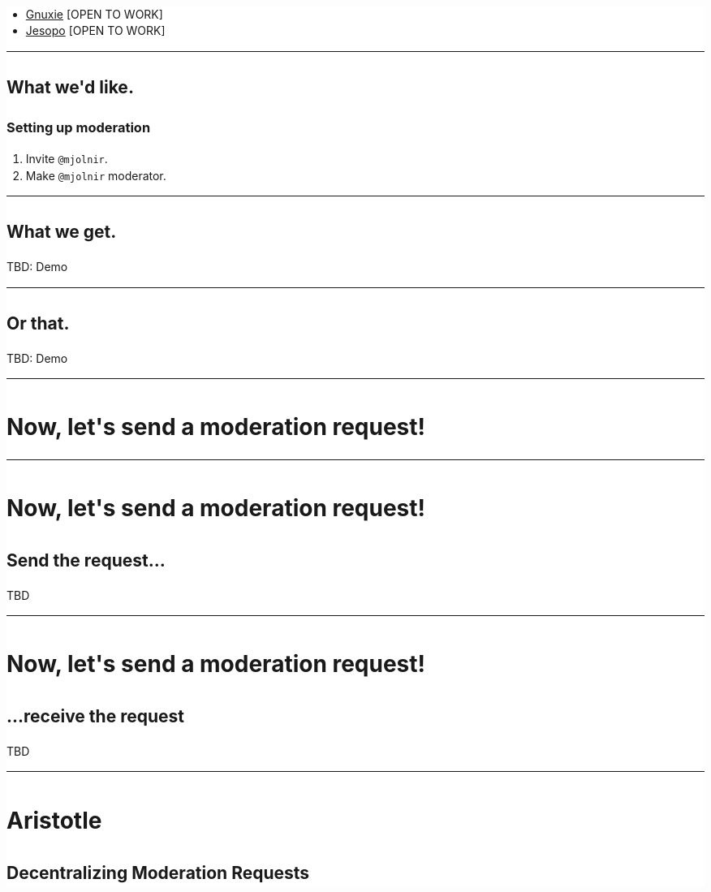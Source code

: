 - [Gnuxie](https://github.com/Gnuxie) [OPEN TO WORK]
- [Jesopo](http://github.com/Jesopo) [OPEN TO WORK]

---

## What we'd like.
### Setting up moderation

1. Invite `@mjolnir`.
2. Make `@mjolnir` moderator.

---

## What we get.

TBD: Demo

---

## Or that.

TBD: Demo

---

# Now, let's send a moderation request!

---

# Now, let's send a moderation request!
## Send the request...

TBD

---

# Now, let's send a moderation request!
## ...receive the request

TBD

---

# Aristotle
## Decentralizing Moderation Requests
